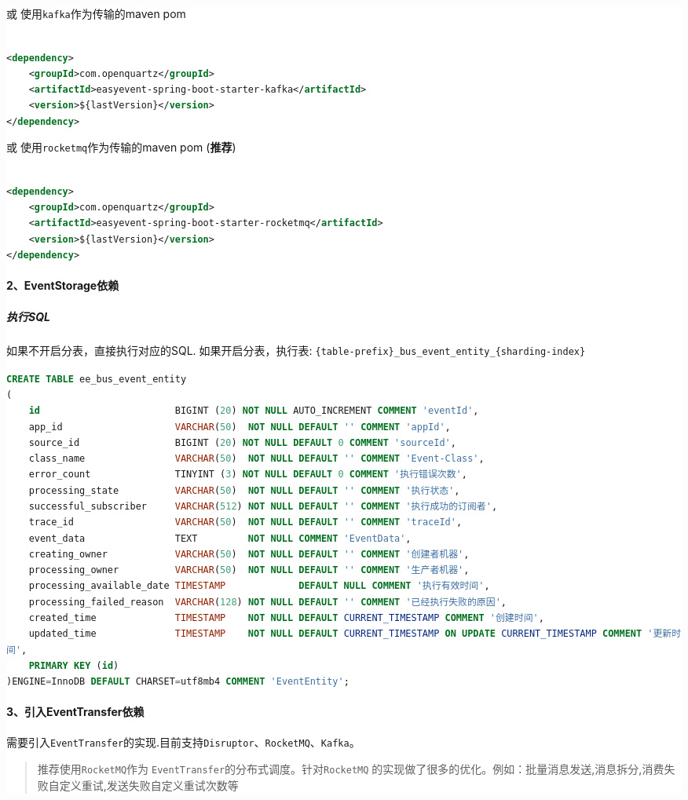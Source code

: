或 使用`kafka`作为传输的maven pom

```xml

<dependency>
    <groupId>com.openquartz</groupId>
    <artifactId>easyevent-spring-boot-starter-kafka</artifactId>
    <version>${lastVersion}</version>
</dependency>
```

或 使用`rocketmq`作为传输的maven pom (**推荐**)

```xml

<dependency>
    <groupId>com.openquartz</groupId>
    <artifactId>easyevent-spring-boot-starter-rocketmq</artifactId>
    <version>${lastVersion}</version>
</dependency>
```

#### 2、EventStorage依赖

##### 执行SQL

如果不开启分表，直接执行对应的SQL. 如果开启分表，执行表: `{table-prefix}_bus_event_entity_{sharding-index}`

```sql
CREATE TABLE ee_bus_event_entity
(
    id                        BIGINT (20) NOT NULL AUTO_INCREMENT COMMENT 'eventId',
    app_id                    VARCHAR(50)  NOT NULL DEFAULT '' COMMENT 'appId',
    source_id                 BIGINT (20) NOT NULL DEFAULT 0 COMMENT 'sourceId',
    class_name                VARCHAR(50)  NOT NULL DEFAULT '' COMMENT 'Event-Class',
    error_count               TINYINT (3) NOT NULL DEFAULT 0 COMMENT '执行错误次数',
    processing_state          VARCHAR(50)  NOT NULL DEFAULT '' COMMENT '执行状态',
    successful_subscriber     VARCHAR(512) NOT NULL DEFAULT '' COMMENT '执行成功的订阅者',
    trace_id                  VARCHAR(50)  NOT NULL DEFAULT '' COMMENT 'traceId',
    event_data                TEXT         NOT NULL COMMENT 'EventData',
    creating_owner            VARCHAR(50)  NOT NULL DEFAULT '' COMMENT '创建者机器',
    processing_owner          VARCHAR(50)  NOT NULL DEFAULT '' COMMENT '生产者机器',
    processing_available_date TIMESTAMP             DEFAULT NULL COMMENT '执行有效时间',
    processing_failed_reason  VARCHAR(128) NOT NULL DEFAULT '' COMMENT '已经执行失败的原因',
    created_time              TIMESTAMP    NOT NULL DEFAULT CURRENT_TIMESTAMP COMMENT '创建时间',
    updated_time              TIMESTAMP    NOT NULL DEFAULT CURRENT_TIMESTAMP ON UPDATE CURRENT_TIMESTAMP COMMENT '更新时间',
    PRIMARY KEY (id)
)ENGINE=InnoDB DEFAULT CHARSET=utf8mb4 COMMENT 'EventEntity';
```

#### 3、引入EventTransfer依赖

需要引入`EventTransfer`的实现.目前支持`Disruptor`、`RocketMQ`、`Kafka`。
> 推荐使用`RocketMQ`作为 `EventTransfer`的分布式调度。针对`RocketMQ` 的实现做了很多的优化。例如：批量消息发送,消息拆分,消费失败自定义重试,发送失败自定义重试次数等
